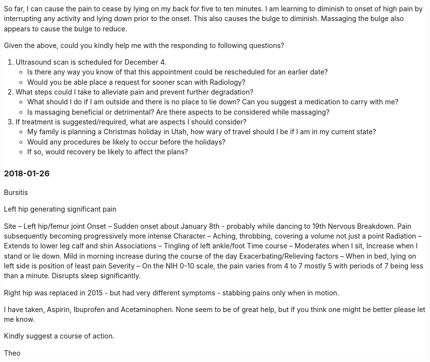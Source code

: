
So far, I can cause the pain to cease by lying on my back for five to ten minutes.
I am learning to diminish to onset of high pain by interrupting any activity and lying down prior to the onset.
This also causes the bulge to diminish. Massaging the bulge also appears to cause the bulge to reduce.


Given the above, could you kindly help me with the responding to following questions?


1. Ultrasound scan is scheduled for December 4.
	* Is there any way you know of that this appointment could be rescheduled for an earlier date?
	* Would you be able place a request for sooner scan with Radiology?
2. What steps could I take to alleviate pain and prevent further degradation?
	* What should I do if I am outside and there is no place to lie down? Can you suggest a medication to carry with me?
	* Is massaging beneficial or detrimental? Are there aspects to be considered while massaging?
3. If treatment is suggested/required, what are aspects I should consider?
	* My family is planning a Christmas holiday in Utah, how wary of travel should I be if I am in my current state?
	* Would any procedures be likely to occur before the holidays?
	* If so, would recovery be likely to affect the plans?


### 2018-01-26

Bursitis

Left hip generating significant pain

Site – Left hip/femur joint
Onset – Sudden onset about January 8th - probably while dancing to 19th Nervous Breakdown. Pain subsequently becoming progressively more intense
Character – Aching, throbbing, covering a volume not just a point
Radiation – Extends to lower leg calf and shin
Associations – Tingling of left ankle/foot
Time course –  Moderates when I sit, Increase when I stand or lie down. Mild in morning increase during the course of the day
Exacerbating/Relieving factors – When in bed, lying on left side is position of least pain
Severity – On the NIH 0-10 scale, the pain varies from 4 to 7 mostly 5 with periods of 7 being less than a minute. Disrupts sleep significantly.

Right hip was replaced in 2015 - but had very different symptoms - stabbing pains only when in motion.

I have taken, Aspirin, Ibuprofen and Acetaminophen. None seem to be of great help, but if you think one might be better please let me know.

Kindly suggest a course of action.

Theo

